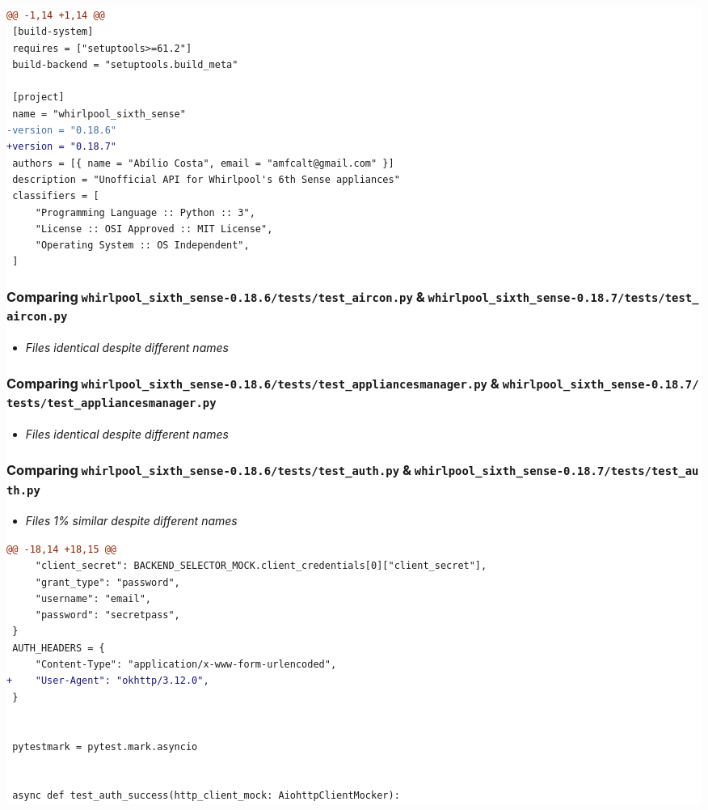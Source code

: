 ```diff
@@ -1,14 +1,14 @@
 [build-system]
 requires = ["setuptools>=61.2"]
 build-backend = "setuptools.build_meta"
 
 [project]
 name = "whirlpool_sixth_sense"
-version = "0.18.6"
+version = "0.18.7"
 authors = [{ name = "Abílio Costa", email = "amfcalt@gmail.com" }]
 description = "Unofficial API for Whirlpool's 6th Sense appliances"
 classifiers = [
     "Programming Language :: Python :: 3",
     "License :: OSI Approved :: MIT License",
     "Operating System :: OS Independent",
 ]
```

### Comparing `whirlpool_sixth_sense-0.18.6/tests/test_aircon.py` & `whirlpool_sixth_sense-0.18.7/tests/test_aircon.py`

 * *Files identical despite different names*

### Comparing `whirlpool_sixth_sense-0.18.6/tests/test_appliancesmanager.py` & `whirlpool_sixth_sense-0.18.7/tests/test_appliancesmanager.py`

 * *Files identical despite different names*

### Comparing `whirlpool_sixth_sense-0.18.6/tests/test_auth.py` & `whirlpool_sixth_sense-0.18.7/tests/test_auth.py`

 * *Files 1% similar despite different names*

```diff
@@ -18,14 +18,15 @@
     "client_secret": BACKEND_SELECTOR_MOCK.client_credentials[0]["client_secret"],
     "grant_type": "password",
     "username": "email",
     "password": "secretpass",
 }
 AUTH_HEADERS = {
     "Content-Type": "application/x-www-form-urlencoded",
+    "User-Agent": "okhttp/3.12.0",
 }
 
 
 pytestmark = pytest.mark.asyncio
 
 
 async def test_auth_success(http_client_mock: AiohttpClientMocker):
```
